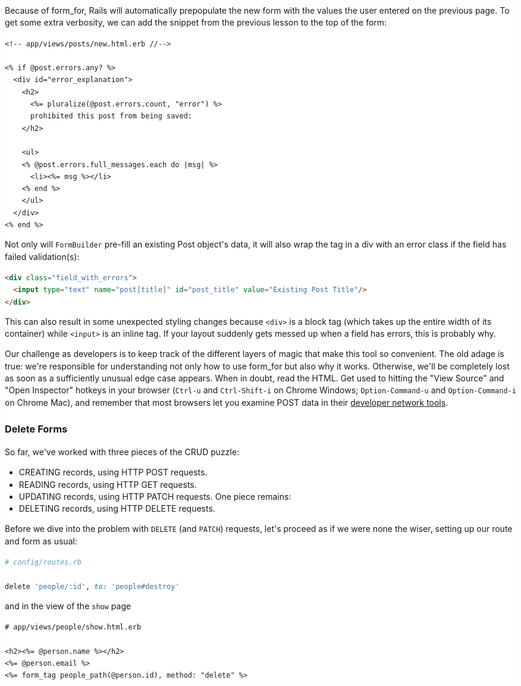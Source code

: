 Because of form_for, Rails will automatically prepopulate the new form with the values the user entered on the previous page.
To get some extra verbosity, we can add the snippet from the previous lesson to the top of the form:
```erb
<!-- app/views/posts/new.html.erb //-->
 
<% if @post.errors.any? %>
  <div id="error_explanation">
    <h2>
      <%= pluralize(@post.errors.count, "error") %>
      prohibited this post from being saved:
    </h2>
 
    <ul>
    <% @post.errors.full_messages.each do |msg| %>
      <li><%= msg %></li>
    <% end %>
    </ul>
  </div>
<% end %>
```

Not only will `FormBuilder` pre-fill an existing Post object's data, it will also wrap the tag in a div with an error class if the field has failed validation(s):
```html
<div class="field_with_errors">
  <input type="text" name="post[title]" id="post_title" value="Existing Post Title"/>
</div>
```
This can also result in some unexpected styling changes because `<div>` is a block tag (which takes up the entire width of its container) while `<input>` is an inline tag. If your layout suddenly gets messed up when a field has errors, this is probably why.

Our challenge as developers is to keep track of the different layers of magic that make this tool so convenient. The old adage is true: we're responsible for understanding not only how to use form_for but also why it works. Otherwise, we'll be completely lost as soon as a sufficiently unusual edge case appears.
When in doubt, read the HTML. Get used to hitting the "View Source" and "Open Inspector" hotkeys in your browser (`Ctrl-u` and `Ctrl-Shift-i` on Chrome Windows; `Option-Command-u` and `Option-Command-i` on Chrome Mac), and remember that most browsers let you examine POST data in their [developer network tools](http://superuser.com/questions/395919/where-is-the-post-tab-in-chrome-developer-tools-network).

### Delete Forms
So far, we've worked with three pieces of the CRUD puzzle:
- CREATING records, using HTTP POST requests.
- READING records, using HTTP GET requests.
- UPDATING records, using HTTP PATCH requests.
One piece remains:
- DELETING records, using HTTP DELETE requests.

Before we dive into the problem with `DELETE` (and `PATCH`) requests, let's proceed as if we were none the wiser, setting up our route and form as usual:
```ruby
# config/routes.rb
 
delete 'people/:id', to: 'people#destroy'
```
and in the view of the `show` page
```erb
# app/views/people/show.html.erb
 
<h2><%= @person.name %></h2>
<%= @person.email %>
<%= form_tag people_path(@person.id), method: "delete" %>
```